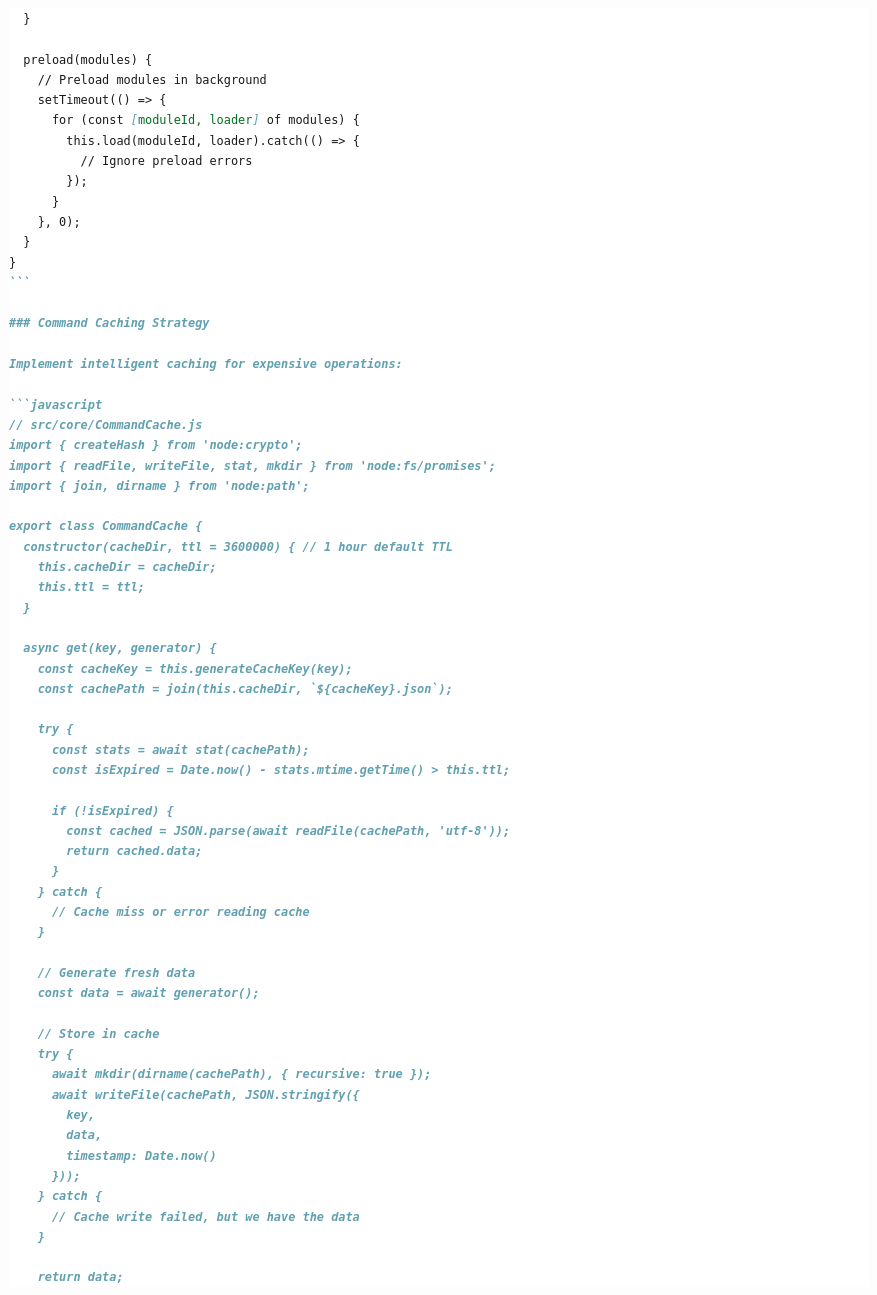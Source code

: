 ````markdown
  }

  preload(modules) {
    // Preload modules in background
    setTimeout(() => {
      for (const [moduleId, loader] of modules) {
        this.load(moduleId, loader).catch(() => {
          // Ignore preload errors
        });
      }
    }, 0);
  }
}
```

### Command Caching Strategy

Implement intelligent caching for expensive operations:

```javascript
// src/core/CommandCache.js
import { createHash } from 'node:crypto';
import { readFile, writeFile, stat, mkdir } from 'node:fs/promises';
import { join, dirname } from 'node:path';

export class CommandCache {
  constructor(cacheDir, ttl = 3600000) { // 1 hour default TTL
    this.cacheDir = cacheDir;
    this.ttl = ttl;
  }

  async get(key, generator) {
    const cacheKey = this.generateCacheKey(key);
    const cachePath = join(this.cacheDir, `${cacheKey}.json`);

    try {
      const stats = await stat(cachePath);
      const isExpired = Date.now() - stats.mtime.getTime() > this.ttl;

      if (!isExpired) {
        const cached = JSON.parse(await readFile(cachePath, 'utf-8'));
        return cached.data;
      }
    } catch {
      // Cache miss or error reading cache
    }

    // Generate fresh data
    const data = await generator();

    // Store in cache
    try {
      await mkdir(dirname(cachePath), { recursive: true });
      await writeFile(cachePath, JSON.stringify({
        key,
        data,
        timestamp: Date.now()
      }));
    } catch {
      // Cache write failed, but we have the data
    }

    return data;
````